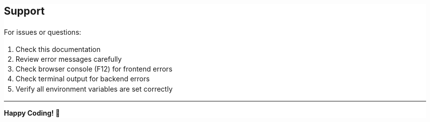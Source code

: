 
## Support

For issues or questions:
1. Check this documentation
2. Review error messages carefully
3. Check browser console (F12) for frontend errors
4. Check terminal output for backend errors
5. Verify all environment variables are set correctly

---

**Happy Coding! 🚀**


